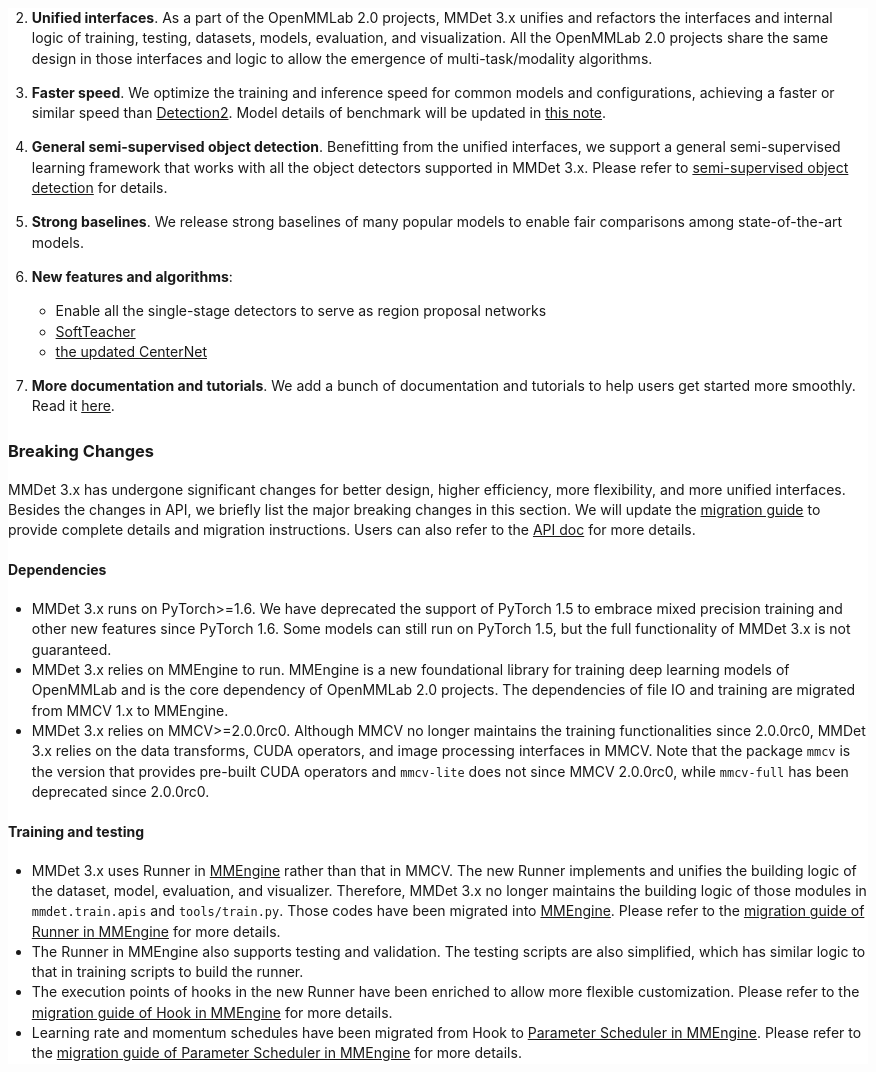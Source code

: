 2. **Unified interfaces**. As a part of the OpenMMLab 2.0 projects, MMDet 3.x unifies and refactors the interfaces and internal logic of training, testing, datasets, models, evaluation, and visualization. All the OpenMMLab 2.0 projects share the same design in those interfaces and logic to allow the emergence of multi-task/modality algorithms.

3. **Faster speed**. We optimize the training and inference speed for common models and configurations, achieving a faster or similar speed than [Detection2](https://github.com/facebookresearch/detectron2/). Model details of benchmark will be updated in [this note](./benchmark.md#comparison-with-detectron2).

4. **General semi-supervised object detection**. Benefitting from the unified interfaces, we support a general semi-supervised learning framework that works with all the object detectors supported in MMDet 3.x. Please refer to [semi-supervised object detection](../user_guides/semi_det.md) for details.

5. **Strong baselines**. We release strong baselines of many popular models to enable fair comparisons among state-of-the-art models.

6. **New features and algorithms**:

   - Enable all the single-stage detectors to serve as region proposal networks
   - [SoftTeacher](https://arxiv.org/abs/2106.09018)
   - [the updated CenterNet](https://arxiv.org/abs/2103.07461)

7. **More documentation and tutorials**. We add a bunch of documentation and tutorials to help users get started more smoothly. Read it [here](https://mmdetection.readthedocs.io/en/3.x/).

### Breaking Changes

MMDet 3.x has undergone significant changes for better design, higher efficiency, more flexibility, and more unified interfaces.
Besides the changes in API, we briefly list the major breaking changes in this section.
We will update the [migration guide](../migration.md) to provide complete details and migration instructions.
Users can also refer to the [API doc](https://mmdetection.readthedocs.io/en/3.x/) for more details.

#### Dependencies

- MMDet 3.x runs on PyTorch>=1.6. We have deprecated the support of PyTorch 1.5 to embrace mixed precision training and other new features since PyTorch 1.6. Some models can still run on PyTorch 1.5, but the full functionality of MMDet 3.x is not guaranteed.
- MMDet 3.x relies on MMEngine to run. MMEngine is a new foundational library for training deep learning models of OpenMMLab and is the core dependency of OpenMMLab 2.0 projects. The dependencies of file IO and training are migrated from MMCV 1.x to MMEngine.
- MMDet 3.x relies on MMCV>=2.0.0rc0. Although MMCV no longer maintains the training functionalities since 2.0.0rc0, MMDet 3.x relies on the data transforms, CUDA operators, and image processing interfaces in MMCV. Note that the package `mmcv` is the version that provides pre-built CUDA operators and `mmcv-lite` does not since MMCV 2.0.0rc0, while `mmcv-full` has been deprecated since 2.0.0rc0.

#### Training and testing

- MMDet 3.x uses Runner in [MMEngine](https://github.com/open-mmlab/mmengine) rather than that in MMCV. The new Runner implements and unifies the building logic of the dataset, model, evaluation, and visualizer. Therefore, MMDet 3.x no longer maintains the building logic of those modules in `mmdet.train.apis` and `tools/train.py`. Those codes have been migrated into [MMEngine](https://github.com/open-mmlab/mmengine/blob/main/mmengine/runner/runner.py). Please refer to the [migration guide of Runner in MMEngine](https://mmengine.readthedocs.io/en/latest/migration/runner.html) for more details.
- The Runner in MMEngine also supports testing and validation. The testing scripts are also simplified, which has similar logic to that in training scripts to build the runner.
- The execution points of hooks in the new Runner have been enriched to allow more flexible customization. Please refer to the [migration guide of Hook in MMEngine](https://mmengine.readthedocs.io/en/latest/migration/hook.html) for more details.
- Learning rate and momentum schedules have been migrated from Hook to [Parameter Scheduler in MMEngine](https://mmengine.readthedocs.io/en/latest/tutorials/param_scheduler.html). Please refer to the [migration guide of Parameter Scheduler in MMEngine](https://mmengine.readthedocs.io/en/latest/migration/param_scheduler.html) for more details.
